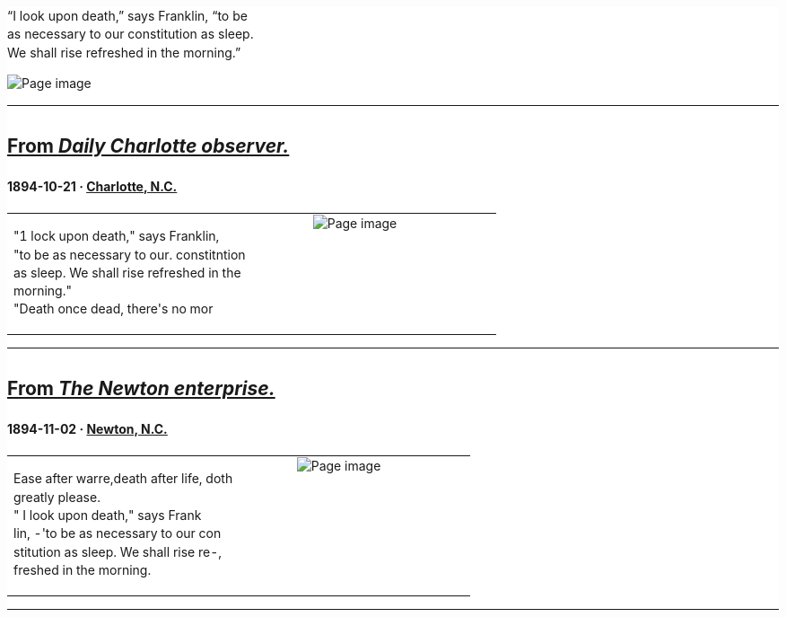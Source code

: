 “I look upon death,” says Franklin, “to be  
as necessary to our constitution as sleep.  
We shall rise refreshed in the morning.”
</td><td style="width: 50%; max-height: 75%; margin: auto; display: block;">
<img alt="Page image" src="https://iiif.archive.org/image/iiif/2/sim_sunday-magazine_1894-10_23%2Fsim_sunday-magazine_1894-10_23_jp2.zip%2Fsim_sunday-magazine_1894-10_23_jp2%2Fsim_sunday-magazine_1894-10_23_0017.jp2/pct:20.089285714285715,73.07268722466961,35.592532467532465,5.919603524229075/600,/0/default.jpg"/>
</td>
</tr></table>

---

## [From _Daily Charlotte observer._](https://newspapers.digitalnc.org/lccn/sn93065752/1894-10-21/ed-1/seq-8/)

#### 1894-10-21 &middot; [Charlotte, N.C.](http://dbpedia.org/resource/Charlotte%2C_North_Carolina)

<table style="width: 100%;"><tr><td style="width: 50%">

  
&quot;1 lock upon death,&quot; says Franklin,  
&quot;to be as necessary to our. constitntion  
as sleep. We shall rise refreshed in the  
morning.&quot;  
&quot;Death once dead, there&#x27;s no mor
</td><td style="width: 50%; max-height: 75%; margin: auto; display: block;">
<img alt="Page image" src="https://newspapers.digitalnc.org/images/iiif/batch_ncu_ChCN244n_ver01%2Fdata%2F1894102101%2F0170.jp2/pct:28.233256351039262,65.5784582390087,10.49364896073903,2.0135827475277015/!600,600/0/default.jpg"/>
</td>
</tr></table>

---

## [From _The Newton enterprise._](https://newspapers.digitalnc.org/lccn/sn85042126/1894-11-02/ed-1/seq-1/)

#### 1894-11-02 &middot; [Newton, N.C.](http://dbpedia.org/resource/Newton%2C_North_Carolina)

<table style="width: 100%;"><tr><td style="width: 50%">

  
Ease after warre,death after life, doth  
greatly please.  
&quot; I look upon death,&quot; says Frank­  
lin, -&#x27;to be as necessary to our con­  
stitution as sleep. We shall rise re-,  
freshed in the morning.
</td><td style="width: 50%; max-height: 75%; margin: auto; display: block;">
<img alt="Page image" src="https://newspapers.digitalnc.org/images/iiif/batch_ncu_CCNNewton6n_ver01%2Fdata%2F1894110201%2F0169.jp2/pct:26.99040090344438,21.23272403031654,11.123658949745906,3.522068658047258/!600,600/0/default.jpg"/>
</td>
</tr></table>

---
